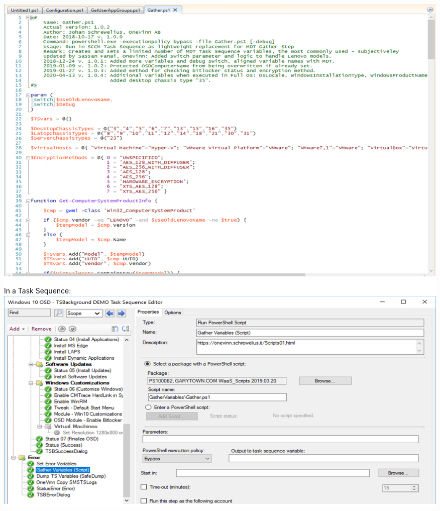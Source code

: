 [![OneVinn Scripts 02](media/OneVinnScripts02.png)](media/OneVinnScripts02.png)

In a Task Sequence:
[![OneVinn Scripts 01](media/OneVinnScripts01.png)](media/OneVinnScripts01.png)
